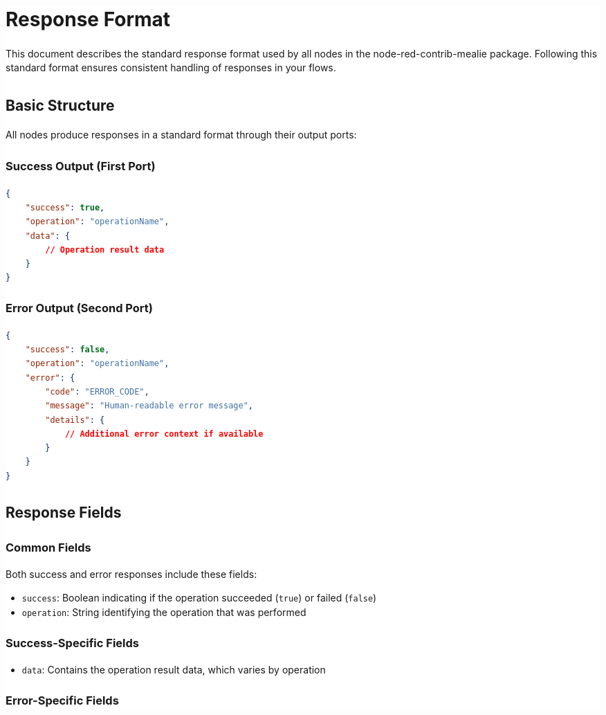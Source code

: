 # Response Format

This document describes the standard response format used by all nodes in the node-red-contrib-mealie package. Following this standard format ensures consistent handling of responses in your flows.

## Basic Structure

All nodes produce responses in a standard format through their output ports:

### Success Output (First Port)

```json
{
    "success": true,
    "operation": "operationName",
    "data": {
        // Operation result data
    }
}
```

### Error Output (Second Port)

```json
{
    "success": false,
    "operation": "operationName",
    "error": {
        "code": "ERROR_CODE",
        "message": "Human-readable error message",
        "details": {
            // Additional error context if available
        }
    }
}
```

## Response Fields

### Common Fields

Both success and error responses include these fields:

- `success`: Boolean indicating if the operation succeeded (`true`) or failed (`false`)
- `operation`: String identifying the operation that was performed

### Success-Specific Fields

- `data`: Contains the operation result data, which varies by operation

### Error-Specific Fields
